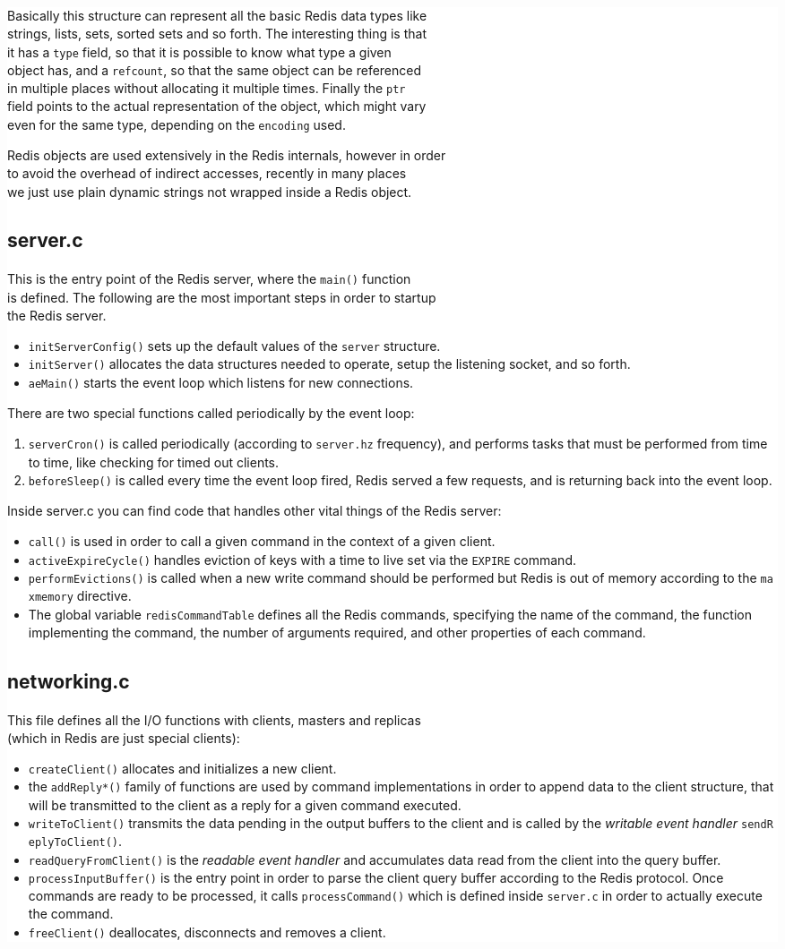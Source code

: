 Basically this structure can represent all the basic Redis data types like  
strings, lists, sets, sorted sets and so forth. The interesting thing is that  
it has a `type` field, so that it is possible to know what type a given  
object has, and a `refcount`, so that the same object can be referenced  
in multiple places without allocating it multiple times. Finally the `ptr`  
field points to the actual representation of the object, which might vary  
even for the same type, depending on the `encoding` used.

Redis objects are used extensively in the Redis internals, however in order  
to avoid the overhead of indirect accesses, recently in many places  
we just use plain dynamic strings not wrapped inside a Redis object.

## [](#server-c "server.c")server.c

This is the entry point of the Redis server, where the `main()` function  
is defined. The following are the most important steps in order to startup  
the Redis server.

- `initServerConfig()` sets up the default values of the `server` structure.
- `initServer()` allocates the data structures needed to operate, setup the listening socket, and so forth.
- `aeMain()` starts the event loop which listens for new connections.

There are two special functions called periodically by the event loop:

1.  `serverCron()` is called periodically (according to `server.hz` frequency), and performs tasks that must be performed from time to time, like checking for timed out clients.
2.  `beforeSleep()` is called every time the event loop fired, Redis served a few requests, and is returning back into the event loop.

Inside server.c you can find code that handles other vital things of the Redis server:

- `call()` is used in order to call a given command in the context of a given client.
- `activeExpireCycle()` handles eviction of keys with a time to live set via the `EXPIRE` command.
- `performEvictions()` is called when a new write command should be performed but Redis is out of memory according to the `maxmemory` directive.
- The global variable `redisCommandTable` defines all the Redis commands, specifying the name of the command, the function implementing the command, the number of arguments required, and other properties of each command.

## [](#networking-c "networking.c")networking.c

This file defines all the I/O functions with clients, masters and replicas  
(which in Redis are just special clients):

- `createClient()` allocates and initializes a new client.
- the `addReply*()` family of functions are used by command implementations in order to append data to the client structure, that will be transmitted to the client as a reply for a given command executed.
- `writeToClient()` transmits the data pending in the output buffers to the client and is called by the _writable event handler_ `sendReplyToClient()`.
- `readQueryFromClient()` is the _readable event handler_ and accumulates data read from the client into the query buffer.
- `processInputBuffer()` is the entry point in order to parse the client query buffer according to the Redis protocol. Once commands are ready to be processed, it calls `processCommand()` which is defined inside `server.c` in order to actually execute the command.
- `freeClient()` deallocates, disconnects and removes a client.
